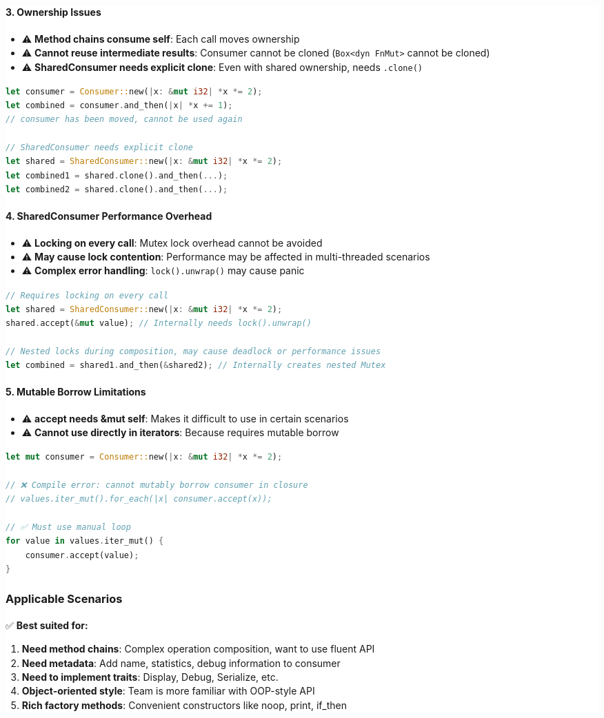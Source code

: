 #### 3. **Ownership Issues**
- ⚠️ **Method chains consume self**: Each call moves ownership
- ⚠️ **Cannot reuse intermediate results**: Consumer cannot be cloned (`Box<dyn FnMut>` cannot be cloned)
- ⚠️ **SharedConsumer needs explicit clone**: Even with shared ownership, needs `.clone()`

```rust
let consumer = Consumer::new(|x: &mut i32| *x *= 2);
let combined = consumer.and_then(|x| *x += 1);
// consumer has been moved, cannot be used again

// SharedConsumer needs explicit clone
let shared = SharedConsumer::new(|x: &mut i32| *x *= 2);
let combined1 = shared.clone().and_then(...);
let combined2 = shared.clone().and_then(...);
```

#### 4. **SharedConsumer Performance Overhead**
- ⚠️ **Locking on every call**: Mutex lock overhead cannot be avoided
- ⚠️ **May cause lock contention**: Performance may be affected in multi-threaded scenarios
- ⚠️ **Complex error handling**: `lock().unwrap()` may cause panic

```rust
// Requires locking on every call
let shared = SharedConsumer::new(|x: &mut i32| *x *= 2);
shared.accept(&mut value); // Internally needs lock().unwrap()

// Nested locks during composition, may cause deadlock or performance issues
let combined = shared1.and_then(&shared2); // Internally creates nested Mutex
```

#### 5. **Mutable Borrow Limitations**
- ⚠️ **accept needs &mut self**: Makes it difficult to use in certain scenarios
- ⚠️ **Cannot use directly in iterators**: Because requires mutable borrow

```rust
let mut consumer = Consumer::new(|x: &mut i32| *x *= 2);

// ❌ Compile error: cannot mutably borrow consumer in closure
// values.iter_mut().for_each(|x| consumer.accept(x));

// ✅ Must use manual loop
for value in values.iter_mut() {
    consumer.accept(value);
}
```

### Applicable Scenarios

✅ **Best suited for:**

1. **Need method chains**: Complex operation composition, want to use fluent API
2. **Need metadata**: Add name, statistics, debug information to consumer
3. **Need to implement traits**: Display, Debug, Serialize, etc.
4. **Object-oriented style**: Team is more familiar with OOP-style API
5. **Rich factory methods**: Convenient constructors like noop, print, if_then
